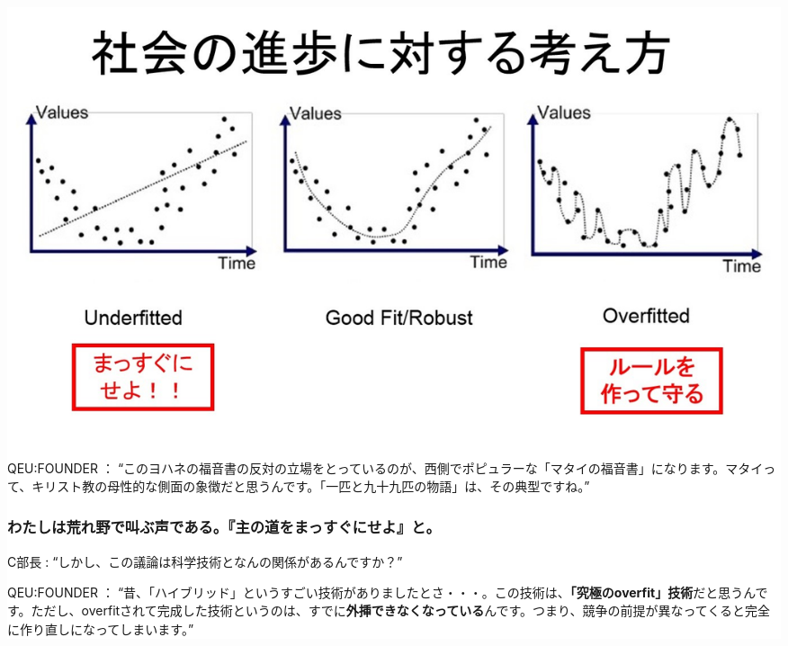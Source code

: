 ![imageSMR2-6-6](/2024-12-24-QEUR23_SMNRT15/imageSMR2-6-6.jpg)

QEU:FOUNDER ： “このヨハネの福音書の反対の立場をとっているのが、西側でポピュラーな「マタイの福音書」になります。マタイって、キリスト教の母性的な側面の象徴だと思うんです。「一匹と九十九匹の物語」は、その典型ですね。”

### わたしは荒れ野で叫ぶ声である。『主の道をまっすぐにせよ』と。

C部長 : “しかし、この議論は科学技術となんの関係があるんですか？”

QEU:FOUNDER ： “昔、「ハイブリッド」というすごい技術がありましたとさ・・・。この技術は、**「究極のoverfit」技術**だと思うんです。ただし、overfitされて完成した技術というのは、すでに**外挿できなくなっている**んです。つまり、競争の前提が異なってくると完全に作り直しになってしまいます。”
